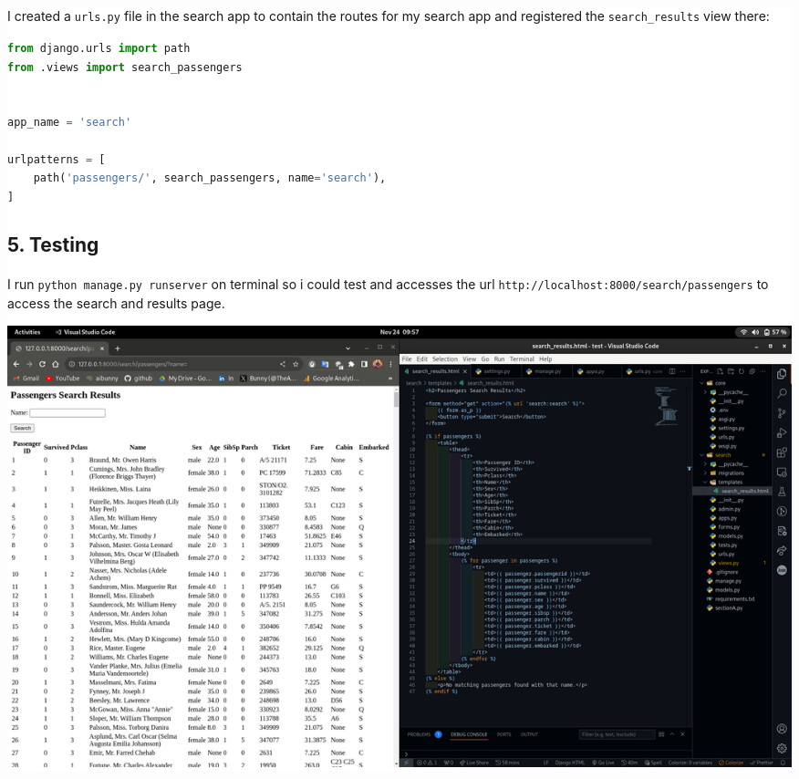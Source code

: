 I created a `urls.py` file in the search app to contain the routes for my search app and registered the `search_results` view there:

```python
from django.urls import path
from .views import search_passengers


app_name = 'search'

urlpatterns = [
    path('passengers/', search_passengers, name='search'),
]
```



## 5. Testing

I run `python manage.py runserver` on terminal so i could test and accesses the url `http://localhost:8000/search/passengers` to access the search and results page.

![test 0](images/initial_page.png)
